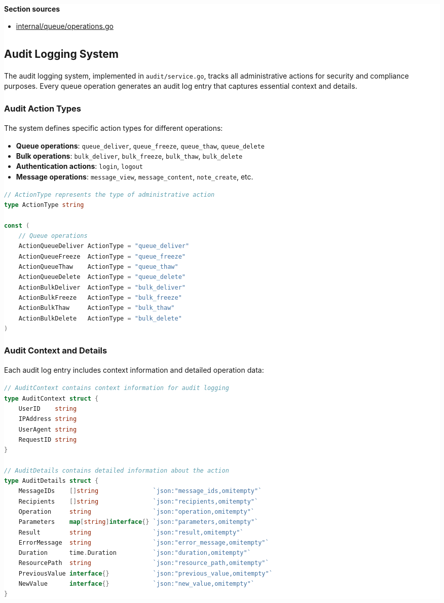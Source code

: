 
**Section sources**
- [internal/queue/operations.go](file://internal/queue/operations.go#L1-L432)

## Audit Logging System
The audit logging system, implemented in `audit/service.go`, tracks all administrative actions for security and compliance purposes. Every queue operation generates an audit log entry that captures essential context and details.

### Audit Action Types
The system defines specific action types for different operations:

- **Queue operations**: `queue_deliver`, `queue_freeze`, `queue_thaw`, `queue_delete`
- **Bulk operations**: `bulk_deliver`, `bulk_freeze`, `bulk_thaw`, `bulk_delete`
- **Authentication actions**: `login`, `logout`
- **Message operations**: `message_view`, `message_content`, `note_create`, etc.


```go
// ActionType represents the type of administrative action
type ActionType string

const (
	// Queue operations
	ActionQueueDeliver ActionType = "queue_deliver"
	ActionQueueFreeze  ActionType = "queue_freeze"
	ActionQueueThaw    ActionType = "queue_thaw"
	ActionQueueDelete  ActionType = "queue_delete"
	ActionBulkDeliver  ActionType = "bulk_deliver"
	ActionBulkFreeze   ActionType = "bulk_freeze"
	ActionBulkThaw     ActionType = "bulk_thaw"
	ActionBulkDelete   ActionType = "bulk_delete"
)
```


### Audit Context and Details
Each audit log entry includes context information and detailed operation data:


```go
// AuditContext contains context information for audit logging
type AuditContext struct {
	UserID    string
	IPAddress string
	UserAgent string
	RequestID string
}

// AuditDetails contains detailed information about the action
type AuditDetails struct {
	MessageIDs    []string               `json:"message_ids,omitempty"`
	Recipients    []string               `json:"recipients,omitempty"`
	Operation     string                 `json:"operation,omitempty"`
	Parameters    map[string]interface{} `json:"parameters,omitempty"`
	Result        string                 `json:"result,omitempty"`
	ErrorMessage  string                 `json:"error_message,omitempty"`
	Duration      time.Duration          `json:"duration,omitempty"`
	ResourcePath  string                 `json:"resource_path,omitempty"`
	PreviousValue interface{}            `json:"previous_value,omitempty"`
	NewValue      interface{}            `json:"new_value,omitempty"`
}
```
